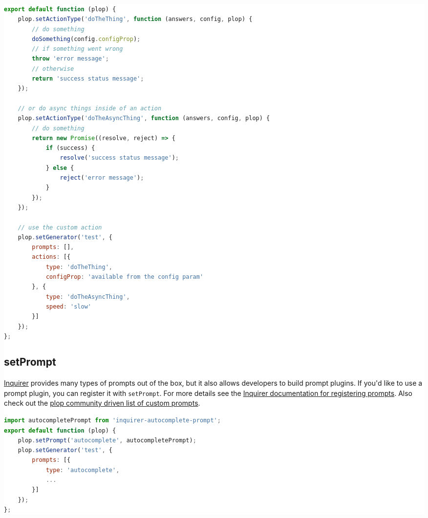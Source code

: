 ``` javascript
export default function (plop) {
	plop.setActionType('doTheThing', function (answers, config, plop) {
		// do something
		doSomething(config.configProp);
		// if something went wrong
		throw 'error message';
		// otherwise
		return 'success status message';
	});

	// or do async things inside of an action
	plop.setActionType('doTheAsyncThing', function (answers, config, plop) {
		// do something
		return new Promise((resolve, reject) => {
			if (success) {
				resolve('success status message');
			} else {
				reject('error message');
			}
		});
	});

	// use the custom action
	plop.setGenerator('test', {
		prompts: [],
		actions: [{
			type: 'doTheThing',
			configProp: 'available from the config param'
		}, {
			type: 'doTheAsyncThing',
			speed: 'slow'
		}]
	});
};
```

## setPrompt
[Inquirer](https://github.com/SBoudrias/Inquirer.js) provides many types of prompts out of the box, but it also allows developers to build prompt plugins. If you'd like to use a prompt plugin, you can register it with `setPrompt`. For more details see the [Inquirer documentation for registering prompts](https://github.com/SBoudrias/Inquirer.js#inquirerregisterpromptname-prompt). Also check out the [plop community driven list of custom prompts](https://github.com/plopjs/awesome-plop#inquirer-prompts).

``` javascript
import autocompletePrompt from 'inquirer-autocomplete-prompt';
export default function (plop) {
	plop.setPrompt('autocomplete', autocompletePrompt);
	plop.setGenerator('test', {
		prompts: [{
			type: 'autocomplete',
			...
		}]
	});
};
```
